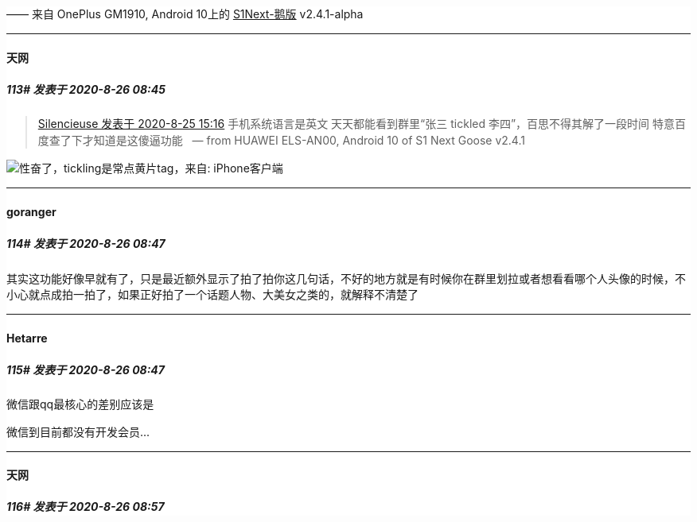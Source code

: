 —— 来自 OnePlus GM1910, Android 10上的 [S1Next-鹅版](https://github.com/ykrank/S1-Next/releases) v2.4.1-alpha







*****

####  天网  
##### 113#       发表于 2020-8-26 08:45



<blockquote><a href="httphttps://bbs.saraba1st.com/2b/forum.php?mod=redirect&amp;goto=findpost&amp;pid=48546294&amp;ptid=1956496" target="_blank"> Silencieuse 发表于 2020-8-25 15:16</a> 手机系统语言是英文 天天都能看到群里“张三 tickled 李四”，百思不得其解了一段时间 特意百度查了下才知道是这傻逼功能   — from HUAWEI ELS-AN00, Android 10 of S1 Next Goose v2.4.1 </blockquote>
<img src="https://static.saraba1st.com/image/smiley/carton2017/004.png" referrerpolicy="no-referrer">性奋了，tickling是常点黄片tag，来自: iPhone客户端







*****

####  goranger  
##### 114#       发表于 2020-8-26 08:47




其实这功能好像早就有了，只是最近额外显示了拍了拍你这几句话，不好的地方就是有时候你在群里划拉或者想看看哪个人头像的时候，不小心就点成拍一拍了，如果正好拍了一个话题人物、大美女之类的，就解释不清楚了







*****

####  Hetarre  
##### 115#       发表于 2020-8-26 08:47




微信跟qq最核心的差别应该是

微信到目前都没有开发会员...







*****

####  天网  
##### 116#       发表于 2020-8-26 08:57
